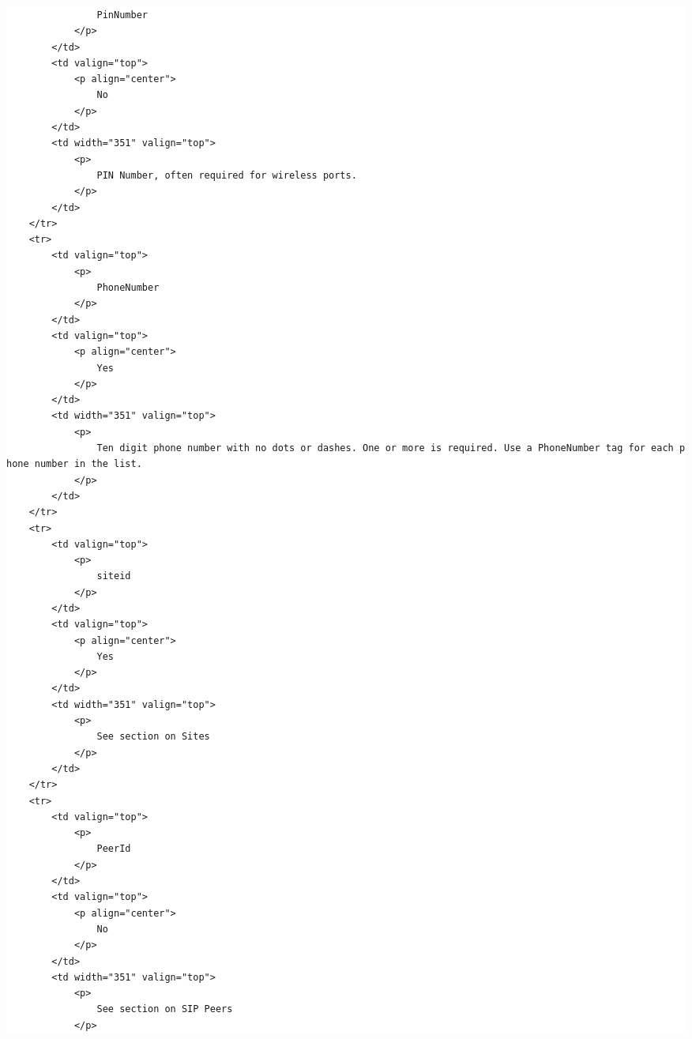                     PinNumber
                </p>
            </td>
            <td valign="top">
                <p align="center">
                    No
                </p>
            </td>
            <td width="351" valign="top">
                <p>
                    PIN Number, often required for wireless ports.
                </p>
            </td>
        </tr>
        <tr>
            <td valign="top">
                <p>
                    PhoneNumber
                </p>
            </td>
            <td valign="top">
                <p align="center">
                    Yes
                </p>
            </td>
            <td width="351" valign="top">
                <p>
                    Ten digit phone number with no dots or dashes. One or more is required. Use a PhoneNumber tag for each phone number in the list.
                </p>
            </td>
        </tr>
        <tr>
            <td valign="top">
                <p>
                    siteid
                </p>
            </td>
            <td valign="top">
                <p align="center">
                    Yes
                </p>
            </td>
            <td width="351" valign="top">
                <p>
                    See section on Sites
                </p>
            </td>
        </tr>
        <tr>
            <td valign="top">
                <p>
                    PeerId
                </p>
            </td>
            <td valign="top">
                <p align="center">
                    No
                </p>
            </td>
            <td width="351" valign="top">
                <p>
                    See section on SIP Peers
                </p>